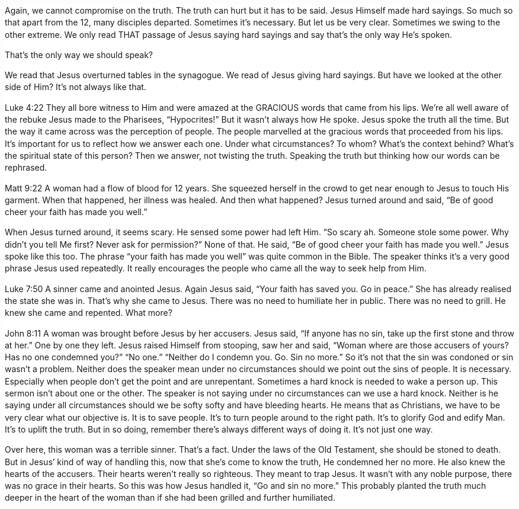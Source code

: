 Again, we cannot compromise on the truth. The truth can hurt but it has to be said. Jesus Himself made hard sayings. So much so that apart from the 12, many disciples departed. Sometimes it’s necessary. But let us be very clear. Sometimes we swing to the other extreme. We only read THAT passage of Jesus saying hard sayings and say that’s the only way He’s spoken. 

That’s the only way we should speak?

We read that Jesus overturned tables in the synagogue. We read of Jesus giving hard sayings. But have we looked at the other side of Him? It’s not always like that. 

Luke 4:22
They all bore witness to Him and were amazed at the GRACIOUS words that came from his lips. We’re all well aware of the rebuke Jesus made to the Pharisees, “Hypocrites!” But it wasn’t always how He spoke. Jesus spoke the truth all the time. But the way it came across was the perception of people. The people marvelled at the gracious words that proceeded from his lips. It’s important for us to reflect how we answer each one. Under what circumstances? To whom? What’s the context behind? What’s the spiritual state of this person? Then we answer, not twisting the truth. Speaking the truth but thinking how our words can be rephrased. 

Matt 9:22
A woman had a flow of blood for 12 years. She squeezed herself in the crowd to get near enough to Jesus to touch His garment. When that happened, her illness was healed. And then what happened? Jesus turned around and said, “Be of good cheer your faith has made you well.”

When Jesus turned around, it seems scary. He sensed some power had left Him. “So scary ah. Someone stole some power. Why didn’t you tell Me first? Never ask for permission?” None of that. He said, “Be of good cheer your faith has made you well.”
Jesus spoke like this too. The phrase “your faith has made you well” was quite common in the Bible. The speaker thinks it’s a very good phrase Jesus used repeatedly. It really encourages the people who came all the way to seek help from Him. 

Luke 7:50
A sinner came and anointed Jesus. Again Jesus said, “Your faith has saved you. Go in peace.” She has already realised the state she was in. That’s why she came to Jesus. There was no need to humiliate her in public. There was no need to grill. He knew she came and repented. What more?

John 8:11
A woman was brought before Jesus by her accusers. Jesus said, “If anyone has no sin, take up the first stone and throw at her.” One by one they left. Jesus raised Himself from stooping, saw her and said, “Woman where are those accusers of yours? Has no one condemned you?” “No one.” “Neither do I condemn you. Go. Sin no more.” So it’s not that the sin was condoned or sin wasn’t a problem. Neither does the speaker mean under no circumstances should we point out the sins of people. It is necessary. Especially when people don’t get the point and are unrepentant. Sometimes a hard knock is needed to wake a person up. This sermon isn’t about one or the other. The speaker is not saying under no circumstances can we use a hard knock. Neither is he saying under all circumstances should we be softy softy and have bleeding hearts. He means that as Christians, we have to be very clear what our objective is. It is to save people. It’s to turn people around to the right path. It’s to glorify God and edify Man. It’s to uplift the truth. But in so doing, remember there’s always different ways of doing it. It’s not just one way. 

Over here, this woman was a terrible sinner. That’s a fact. Under the laws of the Old Testament, she should be stoned to death. But in Jesus’ kind of way of handling this, now that she’s come to know the truth, He condemned her no more. He also knew the hearts of the accusers. Their hearts weren’t really so righteous. They meant to trap Jesus. It wasn’t with any noble purpose, there was no grace in their hearts. So this was how Jesus handled it, “Go and sin no more.” This probably planted the truth much deeper in the heart of the woman than if she had been grilled and further humiliated. 
